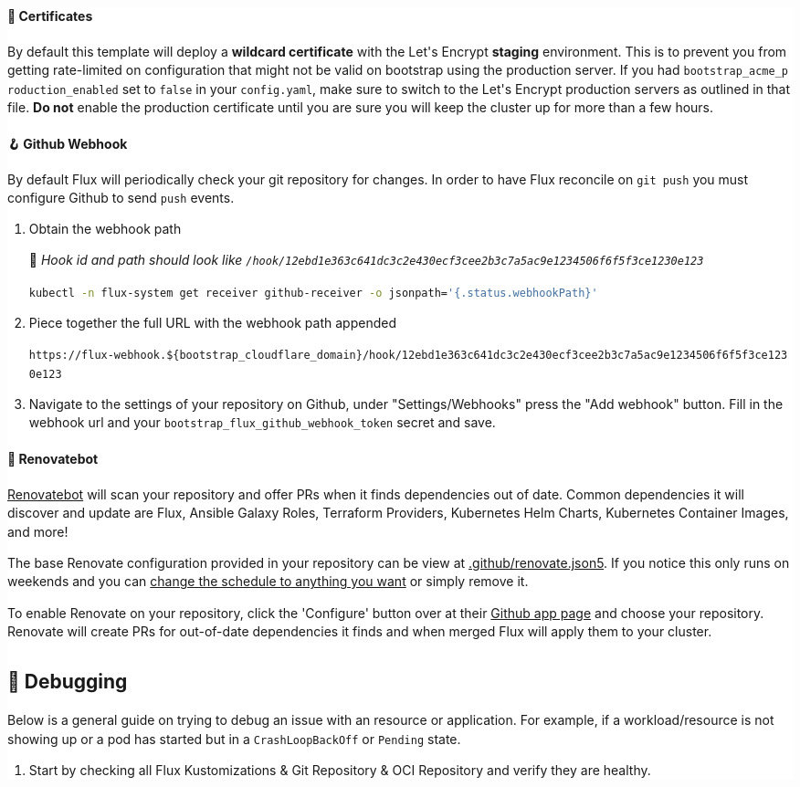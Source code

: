 #### 📜 Certificates

By default this template will deploy a **wildcard certificate** with the Let's Encrypt **staging** environment. This is to prevent you from getting rate-limited on configuration that might not be valid on bootstrap using the production server. If you had `bootstrap_acme_production_enabled` set to `false` in your `config.yaml`, make sure to switch to the Let's Encrypt production servers as outlined in that file. **Do not** enable the production certificate until you are sure you will keep the cluster up for more than a few hours.

#### 🪝 Github Webhook

By default Flux will periodically check your git repository for changes. In order to have Flux reconcile on `git push` you must configure Github to send `push` events.

1. Obtain the webhook path

   📍 _Hook id and path should look like `/hook/12ebd1e363c641dc3c2e430ecf3cee2b3c7a5ac9e1234506f6f5f3ce1230e123`_

    ```sh
    kubectl -n flux-system get receiver github-receiver -o jsonpath='{.status.webhookPath}'
    ```

2. Piece together the full URL with the webhook path appended

    ```text
    https://flux-webhook.${bootstrap_cloudflare_domain}/hook/12ebd1e363c641dc3c2e430ecf3cee2b3c7a5ac9e1234506f6f5f3ce1230e123
    ```

3. Navigate to the settings of your repository on Github, under "Settings/Webhooks" press the "Add webhook" button. Fill in the webhook url and your `bootstrap_flux_github_webhook_token` secret and save.

#### 🤖 Renovatebot

[Renovatebot](https://www.mend.io/renovate/) will scan your repository and offer PRs when it finds dependencies out of date. Common dependencies it will discover and update are Flux, Ansible Galaxy Roles, Terraform Providers, Kubernetes Helm Charts, Kubernetes Container Images, and more!

The base Renovate configuration provided in your repository can be view at [.github/renovate.json5](https://github.com/onedr0p/flux-cluster-template/blob/main/.github/renovate.json5). If you notice this only runs on weekends and you can [change the schedule to anything you want](https://docs.renovatebot.com/presets-schedule/) or simply remove it.

To enable Renovate on your repository, click the 'Configure' button over at their [Github app page](https://github.com/apps/renovate) and choose your repository. Renovate will create PRs for out-of-date dependencies it finds and when merged Flux will apply them to your cluster.

## 🐛 Debugging

Below is a general guide on trying to debug an issue with an resource or application. For example, if a workload/resource is not showing up or a pod has started but in a `CrashLoopBackOff` or `Pending` state.

1. Start by checking all Flux Kustomizations & Git Repository & OCI Repository and verify they are healthy.
